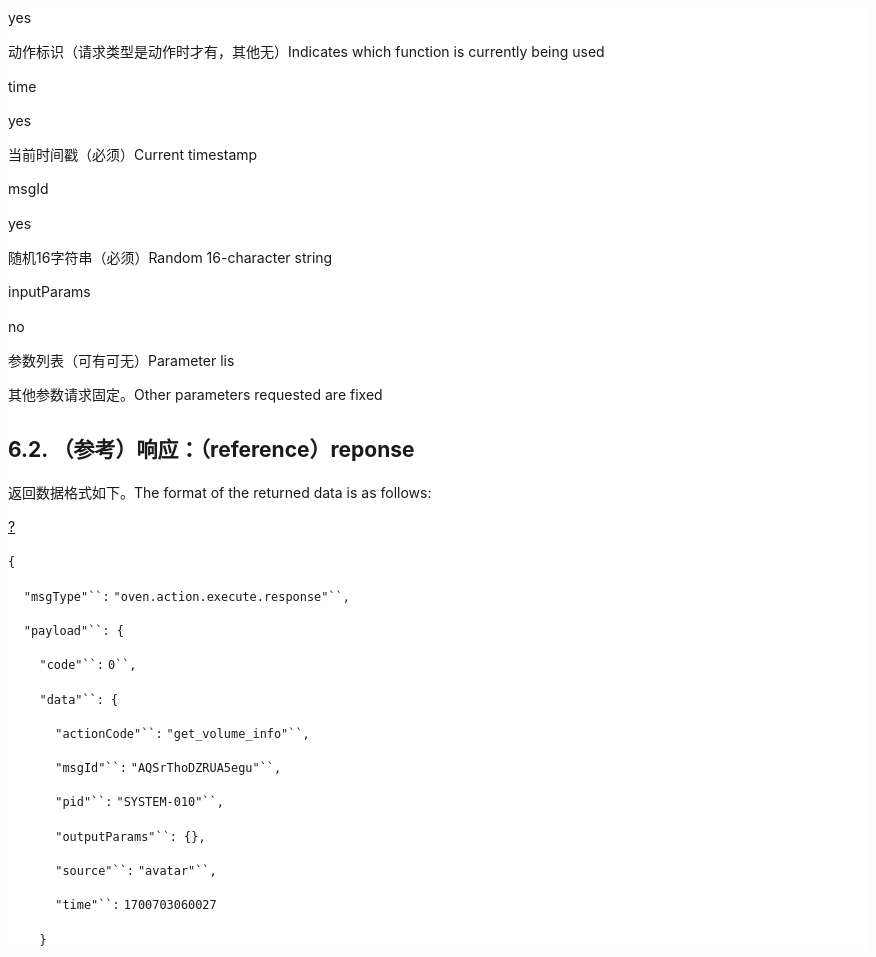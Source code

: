 yes

动作标识（请求类型是动作时才有，其他无）Indicates which function is currently being used

  

time

yes

当前时间戳（必须）Current timestamp

  

msgId

yes

随机16字符串（必须）Random 16-character string

  

inputParams

no

参数列表（可有可无）Parameter lis

  

  

  

  

  

其他参数请求固定。Other parameters requested are fixed

6.2. （参考）响应：（reference）reponse
------------------------------

返回数据格式如下。The format of the returned data is as follows:

[?](#)

`{`

    `"msgType"``:` `"oven.action.execute.response"``,`

    `"payload"``: {`

        `"code"``:` `0``,`

        `"data"``: {`

            `"actionCode"``:` `"get_volume_info"``,`

            `"msgId"``:` `"AQSrThoDZRUA5egu"``,`

            `"pid"``:` `"SYSTEM-010"``,`

            `"outputParams"``: {},`

            `"source"``:` `"avatar"``,`

            `"time"``:` `1700703060027`

        `}`
